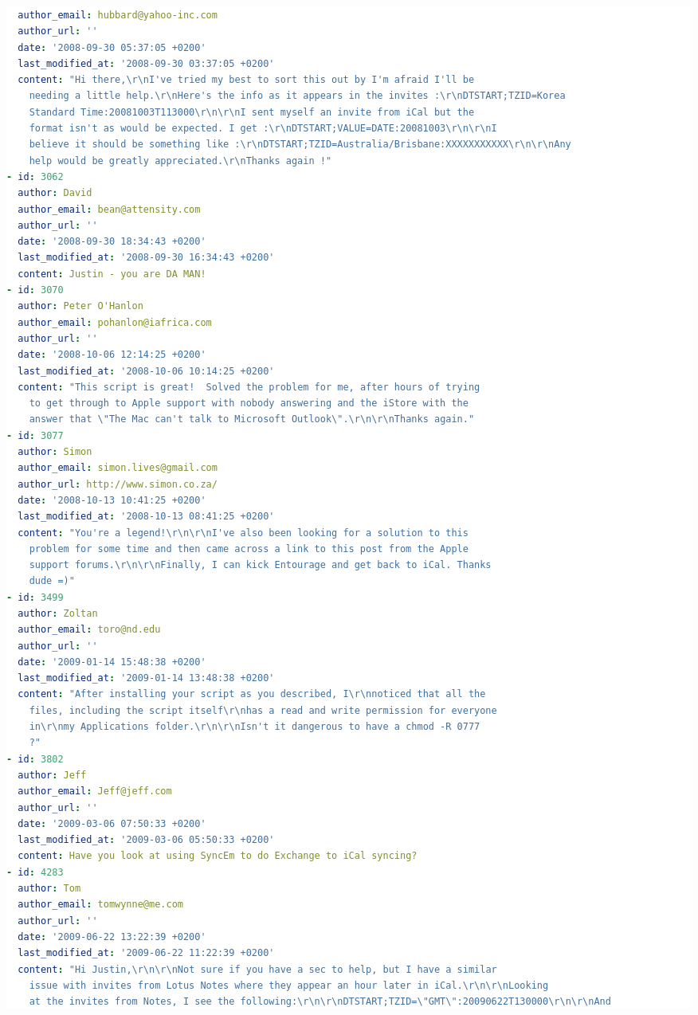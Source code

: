```yaml
  author_email: hubbard@yahoo-inc.com
  author_url: ''
  date: '2008-09-30 05:37:05 +0200'
  last_modified_at: '2008-09-30 03:37:05 +0200'
  content: "Hi there,\r\nI've tried my best to sort this out by I'm afraid I'll be
    needing a little help.\r\nHere's the info as it appears in the invites :\r\nDTSTART;TZID=Korea
    Standard Time:20081003T113000\r\n\r\nI sent myself an invite from iCal but the
    format isn't as would be expected. I get :\r\nDTSTART;VALUE=DATE:20081003\r\n\r\nI
    believe it should be something like :\r\nDTSTART;TZID=Australia/Brisbane:XXXXXXXXXXX\r\n\r\nAny
    help would be greatly appreciated.\r\nThanks again !"
- id: 3062
  author: David
  author_email: bean@attensity.com
  author_url: ''
  date: '2008-09-30 18:34:43 +0200'
  last_modified_at: '2008-09-30 16:34:43 +0200'
  content: Justin - you are DA MAN!
- id: 3070
  author: Peter O'Hanlon
  author_email: pohanlon@iafrica.com
  author_url: ''
  date: '2008-10-06 12:14:25 +0200'
  last_modified_at: '2008-10-06 10:14:25 +0200'
  content: "This script is great!  Solved the problem for me, after hours of trying
    to get through to Apple support with nobody answering and the iStore with the
    answer that \"The Mac can't talk to Microsoft Outlook\".\r\n\r\nThanks again."
- id: 3077
  author: Simon
  author_email: simon.lives@gmail.com
  author_url: http://www.simon.co.za/
  date: '2008-10-13 10:41:25 +0200'
  last_modified_at: '2008-10-13 08:41:25 +0200'
  content: "You're a legend!\r\n\r\nI've also been looking for a solution to this
    problem for some time and then came across a link to this post from the Apple
    support forums.\r\n\r\nFinally, I can kick Entourage and get back to iCal. Thanks
    dude =)"
- id: 3499
  author: Zoltan
  author_email: toro@nd.edu
  author_url: ''
  date: '2009-01-14 15:48:38 +0200'
  last_modified_at: '2009-01-14 13:48:38 +0200'
  content: "After installing your script as you described, I\r\nnoticed that all the
    files, including the script itself\r\nhas a read and write permission for everyone
    in\r\nmy Applications folder.\r\n\r\nIsn't it dangerous to have a chmod -R 0777
    ?"
- id: 3802
  author: Jeff
  author_email: Jeff@jeff.com
  author_url: ''
  date: '2009-03-06 07:50:33 +0200'
  last_modified_at: '2009-03-06 05:50:33 +0200'
  content: Have you look at using SyncEm to do Exchange to iCal syncing?
- id: 4283
  author: Tom
  author_email: tomwynne@me.com
  author_url: ''
  date: '2009-06-22 13:22:39 +0200'
  last_modified_at: '2009-06-22 11:22:39 +0200'
  content: "Hi Justin,\r\n\r\nNot sure if you have a sec to help, but I have a similar
    issue with invites from Lotus Notes where they appear an hour later in iCal.\r\n\r\nLooking
    at the invites from Notes, I see the following:\r\n\r\nDTSTART;TZID=\"GMT\":20090622T130000\r\n\r\nAnd
```